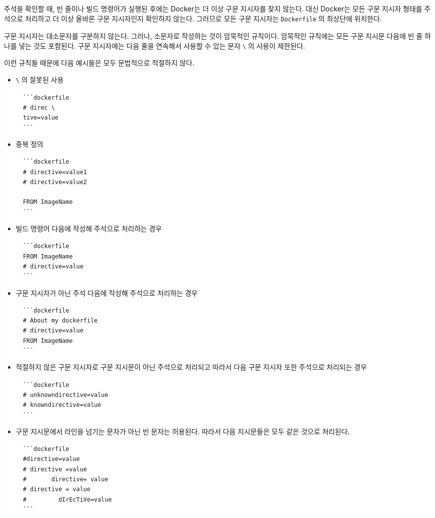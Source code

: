 주석을 확인할 때, 빈 줄이나 빌드 명령어가 실행된 후에는 Docker는 더 이상 구문 지시자를 찾지 않는다. 대신 Docker는 모든 구문 지시자 형태를 주석으로 처리하고 더 이상 올바른 구문 지시자인지 확인하지 않는다. 그러므로 모든 구문 지시자는 `Dockerfile` 의 최상단에 위치한다.

구문 지시자는 대소문자를 구분하지 않는다. 그러나, 소문자로 작성하는 것이 암묵적인 규칙이다. 암묵적인 규칙에는 모든 구문 지시문 다음에 빈 줄 하나를 넣는 것도 포함된다. 구문 지시자에는 다음 줄을 연속해서 사용할 수 있는 문자 `\` 의 사용이 제한된다.

이런 규칙들 때문에 다음 예시들은 모두 문법적으로 적절하지 않다.

- `\` 의 잘못된 사용

  ~~~null
  	```dockerfile
  	# direc \
  	tive=value
  	```
  ~~~

- 중복 정의

  ~~~null
  	```dockerfile
  	# directive=value1
  	# directive=value2
  
  	FROM ImageName
  	```
  ~~~

- 빌드 명령어 다음에 작성해 주석으로 처리하는 경우

  ~~~null
  	```dockerfile
  	FROM ImageName
  	# directive=value
  	```
  ~~~

- 구문 지시자가 아닌 주석 다음에 작성해 주석으로 처리하는 경우

  ~~~null
  	```dockerfile
  	# About my dockerfile
  	# directive=value
  	FROM ImageName
  	```
  ~~~

- 적절하지 않은 구문 지시자로 구문 지시문이 아닌 주석으로 처리되고 따라서 다음 구문 지시자 또한 주석으로 처리되는 경우

  ~~~null
  	```dockerfile
  	# unknowndirective=value
  	# knowndirective=value
  	```
  ~~~

- 구문 지시문에서 라인을 넘기는 문자가 아닌 빈 문자는 허용된다. 따라서 다음 지시문들은 모두 같은 것으로 처리된다.

  ~~~null
  	```dockerfile
  	#directive=value
  	# directive =value
  	#		directive= value
  	# directive = value
  	#		  dIrEcTiVe=value
  	```
  ~~~
